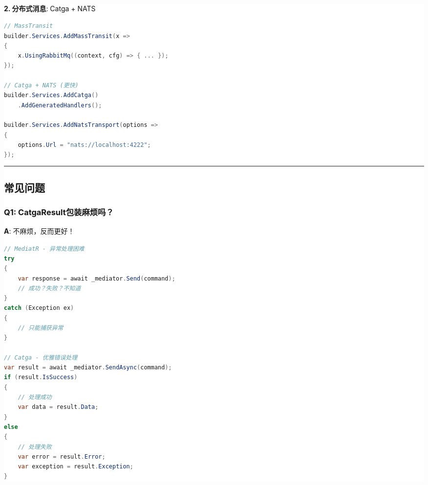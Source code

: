 **2. 分布式消息**: Catga + NATS

```csharp
// MassTransit
builder.Services.AddMassTransit(x =>
{
    x.UsingRabbitMq((context, cfg) => { ... });
});

// Catga + NATS (更快)
builder.Services.AddCatga()
    .AddGeneratedHandlers();

builder.Services.AddNatsTransport(options =>
{
    options.Url = "nats://localhost:4222";
});
```

---

## 常见问题

### Q1: CatgaResult包装麻烦吗？

**A**: 不麻烦，反而更好！

```csharp
// MediatR - 异常处理困难
try
{
    var response = await _mediator.Send(command);
    // 成功？失败？不知道
}
catch (Exception ex)
{
    // 只能捕获异常
}

// Catga - 优雅错误处理
var result = await _mediator.SendAsync(command);
if (result.IsSuccess)
{
    // 处理成功
    var data = result.Data;
}
else
{
    // 处理失败
    var error = result.Error;
    var exception = result.Exception;
}
```
